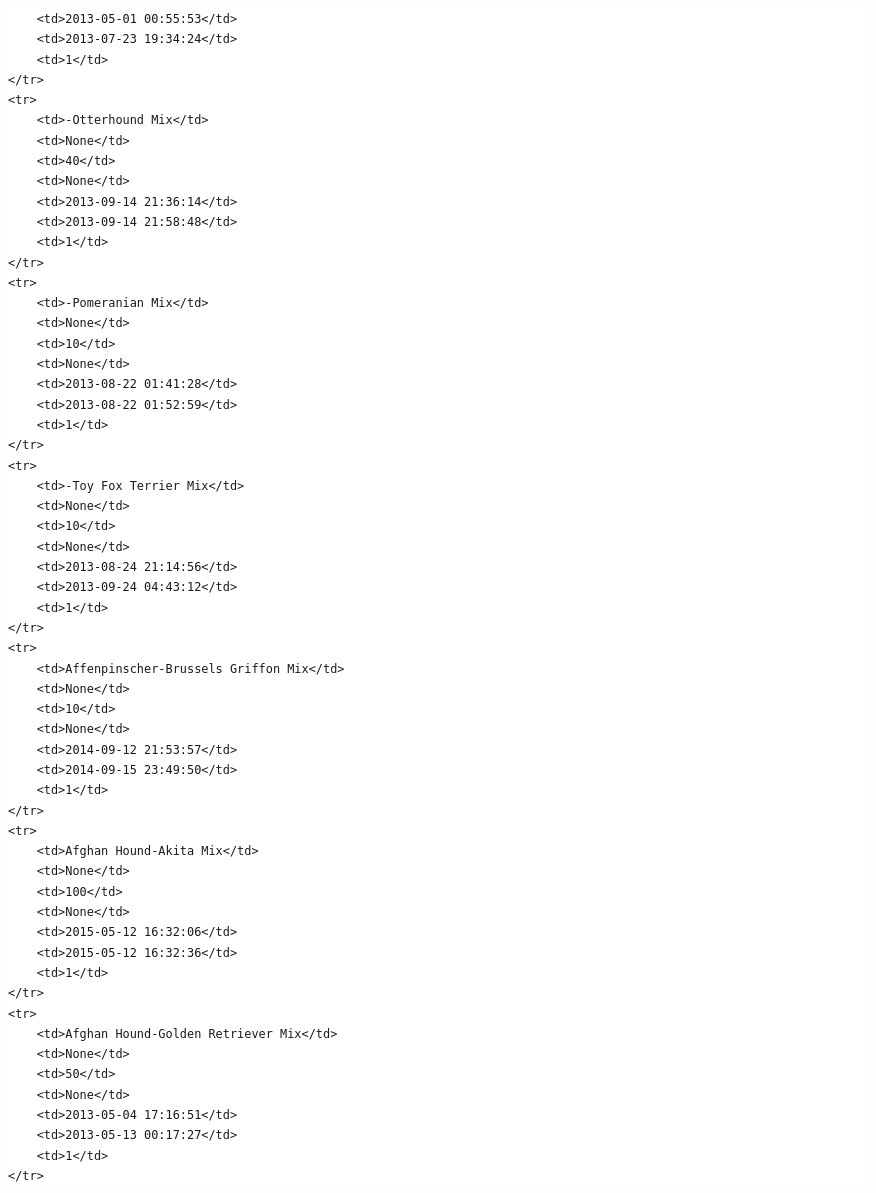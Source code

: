         <td>2013-05-01 00:55:53</td>
        <td>2013-07-23 19:34:24</td>
        <td>1</td>
    </tr>
    <tr>
        <td>-Otterhound Mix</td>
        <td>None</td>
        <td>40</td>
        <td>None</td>
        <td>2013-09-14 21:36:14</td>
        <td>2013-09-14 21:58:48</td>
        <td>1</td>
    </tr>
    <tr>
        <td>-Pomeranian Mix</td>
        <td>None</td>
        <td>10</td>
        <td>None</td>
        <td>2013-08-22 01:41:28</td>
        <td>2013-08-22 01:52:59</td>
        <td>1</td>
    </tr>
    <tr>
        <td>-Toy Fox Terrier Mix</td>
        <td>None</td>
        <td>10</td>
        <td>None</td>
        <td>2013-08-24 21:14:56</td>
        <td>2013-09-24 04:43:12</td>
        <td>1</td>
    </tr>
    <tr>
        <td>Affenpinscher-Brussels Griffon Mix</td>
        <td>None</td>
        <td>10</td>
        <td>None</td>
        <td>2014-09-12 21:53:57</td>
        <td>2014-09-15 23:49:50</td>
        <td>1</td>
    </tr>
    <tr>
        <td>Afghan Hound-Akita Mix</td>
        <td>None</td>
        <td>100</td>
        <td>None</td>
        <td>2015-05-12 16:32:06</td>
        <td>2015-05-12 16:32:36</td>
        <td>1</td>
    </tr>
    <tr>
        <td>Afghan Hound-Golden Retriever Mix</td>
        <td>None</td>
        <td>50</td>
        <td>None</td>
        <td>2013-05-04 17:16:51</td>
        <td>2013-05-13 00:17:27</td>
        <td>1</td>
    </tr>
</table>
